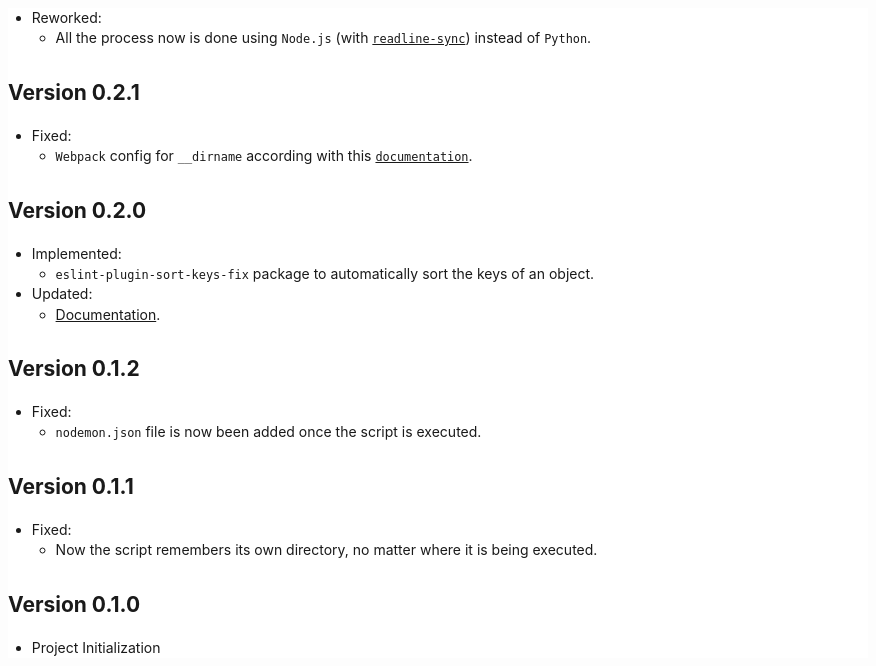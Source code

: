 - Reworked:
  - All the process now is done using `Node.js` (with [`readline-sync`](https://www.npmjs.com/package/readline-sync)) instead of `Python`.

## Version 0.2.1

- Fixed:
  - `Webpack` config for `__dirname` according with this [`documentation`](https://codeburst.io/use-webpack-with-dirname-correctly-4cad3b265a92).

## Version 0.2.0

- Implemented:
  - `eslint-plugin-sort-keys-fix` package to automatically sort the keys of an object.
- Updated:
  - [Documentation](https://github.com/AnthonyLzq/typescript-project-generator#readme).

## Version 0.1.2

- Fixed:
  - `nodemon.json` file is now been added once the script is executed.

## Version 0.1.1

- Fixed:
  - Now the script remembers its own directory, no matter where it is being executed.

## Version 0.1.0

- Project Initialization
